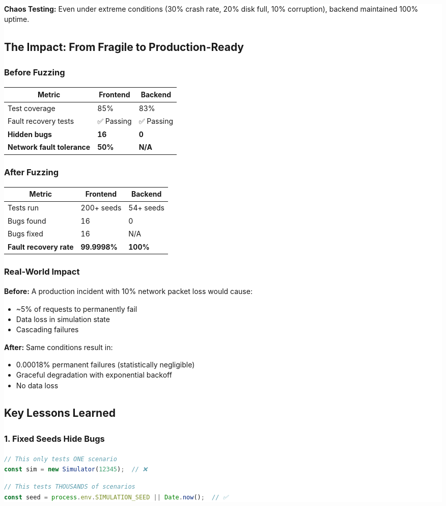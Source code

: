 **Chaos Testing:** Even under extreme conditions (30% crash rate, 20% disk full, 10% corruption), backend maintained 100% uptime.

## The Impact: From Fragile to Production-Ready

### Before Fuzzing
| Metric | Frontend | Backend |
|--------|----------|---------|
| Test coverage | 85% | 83% |
| Fault recovery tests | ✅ Passing | ✅ Passing |
| **Hidden bugs** | **16** | **0** |
| **Network fault tolerance** | **50%** | **N/A** |

### After Fuzzing
| Metric | Frontend | Backend |
|--------|----------|---------|
| Tests run | 200+ seeds | 54+ seeds |
| Bugs found | 16 | 0 |
| Bugs fixed | 16 | N/A |
| **Fault recovery rate** | **99.9998%** | **100%** |

### Real-World Impact

**Before:** A production incident with 10% network packet loss would cause:
- ~5% of requests to permanently fail
- Data loss in simulation state
- Cascading failures

**After:** Same conditions result in:
- 0.00018% permanent failures (statistically negligible)
- Graceful degradation with exponential backoff
- No data loss

## Key Lessons Learned

### 1. Fixed Seeds Hide Bugs
```typescript
// This only tests ONE scenario
const sim = new Simulator(12345);  // ❌
```

```typescript
// This tests THOUSANDS of scenarios
const seed = process.env.SIMULATION_SEED || Date.now();  // ✅
```

